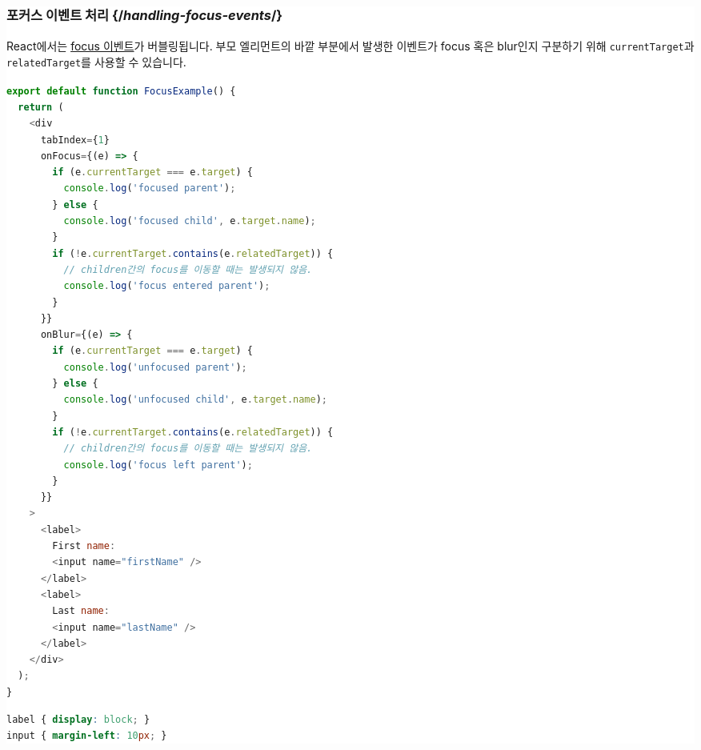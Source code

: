
### 포커스 이벤트 처리 {/*handling-focus-events*/}

React에서는 [focus 이벤트](#focusevent-handler)가 버블링됩니다. 부모 엘리먼트의 바깥 부분에서 발생한 이벤트가 focus 혹은 blur인지 구분하기 위해 `currentTarget`과 `relatedTarget`를 사용할 수 있습니다.

<Sandpack>

```js
export default function FocusExample() {
  return (
    <div
      tabIndex={1}
      onFocus={(e) => {
        if (e.currentTarget === e.target) {
          console.log('focused parent');
        } else {
          console.log('focused child', e.target.name);
        }
        if (!e.currentTarget.contains(e.relatedTarget)) {
          // children간의 focus를 이동할 때는 발생되지 않음.
          console.log('focus entered parent');
        }
      }}
      onBlur={(e) => {
        if (e.currentTarget === e.target) {
          console.log('unfocused parent');
        } else {
          console.log('unfocused child', e.target.name);
        }
        if (!e.currentTarget.contains(e.relatedTarget)) {
          // children간의 focus를 이동할 때는 발생되지 않음.
          console.log('focus left parent');
        }
      }}
    >
      <label>
        First name:
        <input name="firstName" />
      </label>
      <label>
        Last name:
        <input name="lastName" />
      </label>
    </div>
  );
}
```

```css
label { display: block; }
input { margin-left: 10px; }
```
